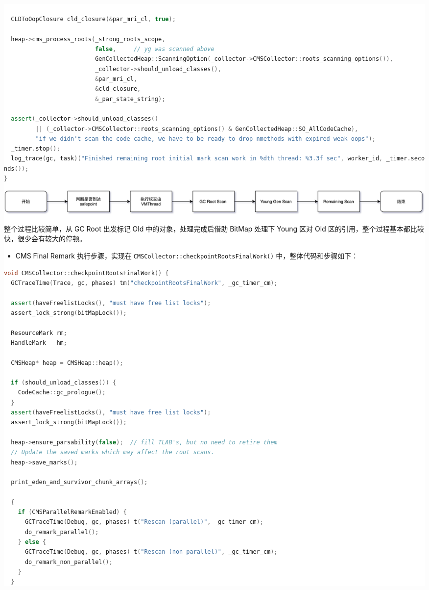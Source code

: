 ```c++

  CLDToOopClosure cld_closure(&par_mri_cl, true);

  heap->cms_process_roots(_strong_roots_scope,
                          false,     // yg was scanned above
                          GenCollectedHeap::ScanningOption(_collector->CMSCollector::roots_scanning_options()),
                          _collector->should_unload_classes(),
                          &par_mri_cl,
                          &cld_closure,
                          &_par_state_string);

  assert(_collector->should_unload_classes()
         || (_collector->CMSCollector::roots_scanning_options() & GenCollectedHeap::SO_AllCodeCache),
         "if we didn't scan the code cache, we have to be ready to drop nmethods with expired weak oops");
  _timer.stop();
  log_trace(gc, task)("Finished remaining root initial mark scan work in %dth thread: %3.3f sec", worker_id, _timer.seconds());
}
```

![img](images/5b388de542b0227fdd242551833cade6176465.jpg)

整个过程比较简单，从 GC Root 出发标记 Old 中的对象，处理完成后借助 BitMap 处理下 Young 区对 Old 区的引用，整个过程基本都比较快，很少会有较大的停顿。

- CMS Final Remark 执行步骤，实现在 `CMSCollector::checkpointRootsFinalWork()` 中，整体代码和步骤如下：

```c++
void CMSCollector::checkpointRootsFinalWork() {
  GCTraceTime(Trace, gc, phases) tm("checkpointRootsFinalWork", _gc_timer_cm);

  assert(haveFreelistLocks(), "must have free list locks");
  assert_lock_strong(bitMapLock());

  ResourceMark rm;
  HandleMark   hm;

  CMSHeap* heap = CMSHeap::heap();

  if (should_unload_classes()) {
    CodeCache::gc_prologue();
  }
  assert(haveFreelistLocks(), "must have free list locks");
  assert_lock_strong(bitMapLock());

  heap->ensure_parsability(false);  // fill TLAB's, but no need to retire them
  // Update the saved marks which may affect the root scans.
  heap->save_marks();

  print_eden_and_survivor_chunk_arrays();

  {
    if (CMSParallelRemarkEnabled) {
      GCTraceTime(Debug, gc, phases) t("Rescan (parallel)", _gc_timer_cm);
      do_remark_parallel();
    } else {
      GCTraceTime(Debug, gc, phases) t("Rescan (non-parallel)", _gc_timer_cm);
      do_remark_non_parallel();
    }
  }
```